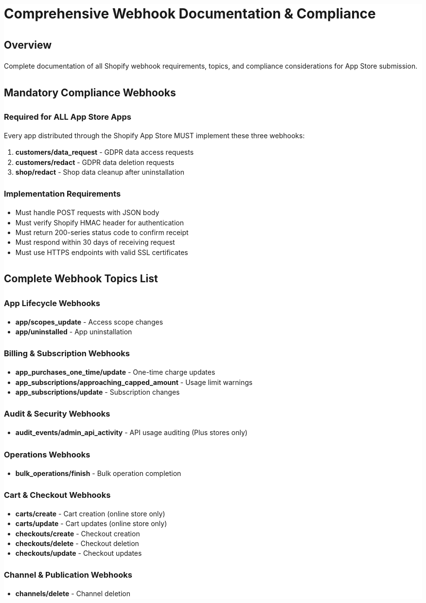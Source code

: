 # Comprehensive Webhook Documentation & Compliance

## Overview
Complete documentation of all Shopify webhook requirements, topics, and compliance considerations for App Store submission.

## Mandatory Compliance Webhooks

### Required for ALL App Store Apps
Every app distributed through the Shopify App Store MUST implement these three webhooks:

1. **customers/data_request** - GDPR data access requests
2. **customers/redact** - GDPR data deletion requests  
3. **shop/redact** - Shop data cleanup after uninstallation

### Implementation Requirements
- Must handle POST requests with JSON body
- Must verify Shopify HMAC header for authentication
- Must return 200-series status code to confirm receipt
- Must respond within 30 days of receiving request
- Must use HTTPS endpoints with valid SSL certificates

## Complete Webhook Topics List

### App Lifecycle Webhooks
- **app/scopes_update** - Access scope changes
- **app/uninstalled** - App uninstallation

### Billing & Subscription Webhooks
- **app_purchases_one_time/update** - One-time charge updates
- **app_subscriptions/approaching_capped_amount** - Usage limit warnings
- **app_subscriptions/update** - Subscription changes

### Audit & Security Webhooks
- **audit_events/admin_api_activity** - API usage auditing (Plus stores only)

### Operations Webhooks
- **bulk_operations/finish** - Bulk operation completion

### Cart & Checkout Webhooks
- **carts/create** - Cart creation (online store only)
- **carts/update** - Cart updates (online store only)
- **checkouts/create** - Checkout creation
- **checkouts/delete** - Checkout deletion
- **checkouts/update** - Checkout updates

### Channel & Publication Webhooks
- **channels/delete** - Channel deletion
